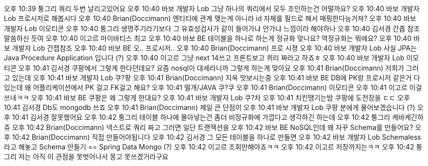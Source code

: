 오후 10:39 퉁그리 쿼리 두번 날리고있어요
오후 10:40 바보 개발자 Lob 그냥 하나의 쿼리에서 모두 조인하는건 어떨까요?
오후 10:40 바보 개발자 Lob 프로시저로 해봅시다
오후 10:40 Brian(Doccimann) 엔티티에 관계 맺는게 아니라 id 자체를 필드로 해서 매핑한다능거져?
오후 10:40 바보 개발자 Lob 이모티콘
오후 10:40 퉁그리 생명주기라기보다 그 유효성검사가 같이 들어가냐 안가냐 느낌이라 해야하나
오후 10:40 김서경 간좁 참조 말씀하신 듯여
오후 10:40 이고르 마이바티스 최고
오후 10:40 바보 BE 테이블을 하나로 하는게 정규화 맞나요? 역정규화는 뭐에요?
오후 10:40 바보 개발자 Lob 간잽참조
오후 10:40 바보 BE 오.. 프로시저..
오후 10:40 Brian(Doccimann) 프로 시졍
오후 10:40 바보 개발자 Lob 사실 JPA는 Java Procedure Application 입니다 (?)
오후 10:40 이고르 그냥 next 14쓰고 프론트보고 퀴리 짜라고 하죠ㅎ
오후 10:40 바보 개발자 Lob 이모티콘
오후 10:41 김서경 쿠팡에서 그렇게 한다던데요? 요즘 nosql이 대세라니까 그렇게 하는게 맞아요
오후 10:41 Brian(Doccimann) 저희가 그러고 있는데
오후 10:41 바보 개발자 Lob 쿠?팡
오후 10:41 Brian(Doccimann) 지옥 맛보시는중
오후 10:41 바보 BE DB에 PK랑 프로시저 같은거 다 있는데 왜 어플리케이션에서 PK 걸고 FK걸고 해요?
오후 10:41 떨개/JAVA 쿠?쿠
오후 10:41 Brian(Doccimann) 이모티콘
오후 10:41 이고르 이걸쓰네ㅋㅋ
오후 10:41 바보 BE 쿠팡은 왜 그렇게 한대요?
오후 10:41 바보 개발자 Lob 쿠?차
오후 10:41 치킨땡기는밤 쿠팡에 도전장을 ㄷㄷ
오후 10:41 김서경 Db도 mongodb 쓰죠
오후 10:41 Brian(Doccimann) 제일 큰 단점이
오후 10:41 바보 개발자 Lob 쿠팡 분에게 물어보겠습니다 (?)
오후 10:41 김서경 잘못했어요
오후 10:42 퉁그리 테이블 하나에 몰아넣는건 좀더 비정규화에 가깝다고 생각하긴 하는데
오후 10:42 퉁그리 케바케긴하쥬
오후 10:42 Brian(Doccimann) 넥스트로 쿼리 짜고 그러면 일단 트랜잭션을
오후 10:42 바보 BE NoSQL인데 왜 자꾸 Schema를 만들어요?
오후 10:42 Brian(Doccimann) 직접 만들어야됩니다
오후 10:42 김서경 그 모든 테이블을 하나로 만들면
오후 10:42 바보 개발자 Lob Schemaless라고 해놓고 Schema 만들기 == Spring Data Mongo (?)
오후 10:42 이고르 조회만해야죠ㅋㅋ
오후 10:42 이고르 저장까지는ㅋㅋ
오후 10:42 퉁그리 저는 아직 이 관점을 못벗어나서 몽고 못쓰겠거라구요